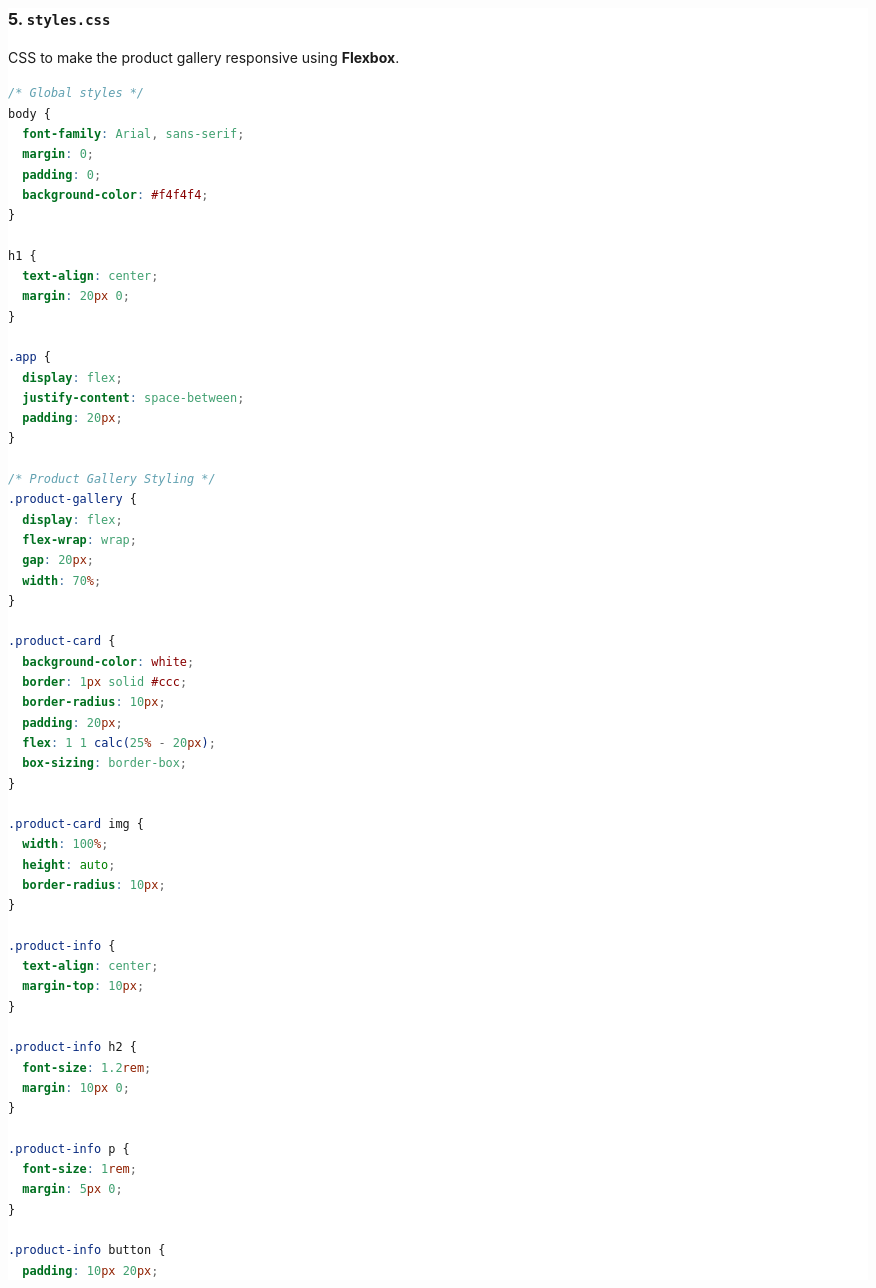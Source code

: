 ### **5. `styles.css`**
CSS to make the product gallery responsive using **Flexbox**.

```css
/* Global styles */
body {
  font-family: Arial, sans-serif;
  margin: 0;
  padding: 0;
  background-color: #f4f4f4;
}

h1 {
  text-align: center;
  margin: 20px 0;
}

.app {
  display: flex;
  justify-content: space-between;
  padding: 20px;
}

/* Product Gallery Styling */
.product-gallery {
  display: flex;
  flex-wrap: wrap;
  gap: 20px;
  width: 70%;
}

.product-card {
  background-color: white;
  border: 1px solid #ccc;
  border-radius: 10px;
  padding: 20px;
  flex: 1 1 calc(25% - 20px);
  box-sizing: border-box;
}

.product-card img {
  width: 100%;
  height: auto;
  border-radius: 10px;
}

.product-info {
  text-align: center;
  margin-top: 10px;
}

.product-info h2 {
  font-size: 1.2rem;
  margin: 10px 0;
}

.product-info p {
  font-size: 1rem;
  margin: 5px 0;
}

.product-info button {
  padding: 10px 20px;
```